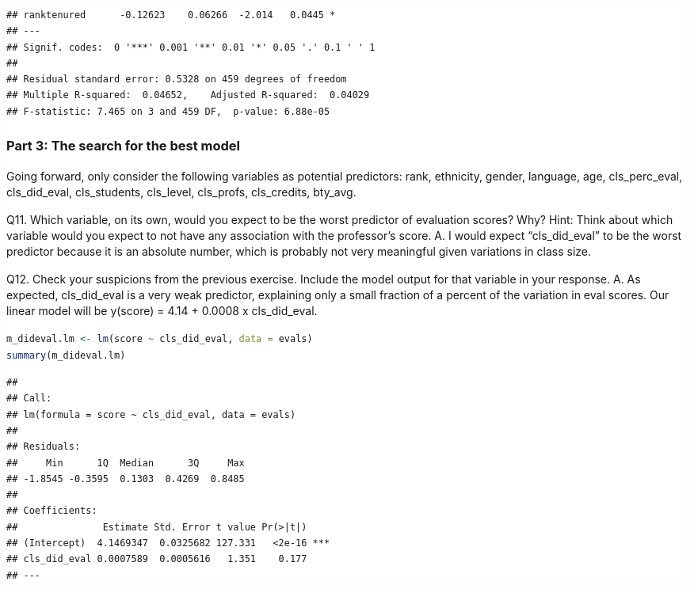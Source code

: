     ## ranktenured      -0.12623    0.06266  -2.014   0.0445 *  
    ## ---
    ## Signif. codes:  0 '***' 0.001 '**' 0.01 '*' 0.05 '.' 0.1 ' ' 1
    ## 
    ## Residual standard error: 0.5328 on 459 degrees of freedom
    ## Multiple R-squared:  0.04652,    Adjusted R-squared:  0.04029 
    ## F-statistic: 7.465 on 3 and 459 DF,  p-value: 6.88e-05

### Part 3: The search for the best model

Going forward, only consider the following variables as potential
predictors: rank, ethnicity, gender, language, age, cls_perc_eval,
cls_did_eval, cls_students, cls_level, cls_profs, cls_credits, bty_avg.

Q11. Which variable, on its own, would you expect to be the worst
predictor of evaluation scores? Why? Hint: Think about which variable
would you expect to not have any association with the professor’s score.
A. I would expect “cls_did_eval” to be the worst predictor because it is
an absolute number, which is probably not very meaningful given
variations in class size.

Q12. Check your suspicions from the previous exercise. Include the model
output for that variable in your response. A. As expected, cls_did_eval
is a very weak predictor, explaining only a small fraction of a percent
of the variation in eval scores. Our linear model will be y(score) =
4.14 + 0.0008 x cls_did_eval.

``` r
m_dideval.lm <- lm(score ~ cls_did_eval, data = evals)
summary(m_dideval.lm)
```

    ## 
    ## Call:
    ## lm(formula = score ~ cls_did_eval, data = evals)
    ## 
    ## Residuals:
    ##     Min      1Q  Median      3Q     Max 
    ## -1.8545 -0.3595  0.1303  0.4269  0.8485 
    ## 
    ## Coefficients:
    ##               Estimate Std. Error t value Pr(>|t|)    
    ## (Intercept)  4.1469347  0.0325682 127.331   <2e-16 ***
    ## cls_did_eval 0.0007589  0.0005616   1.351    0.177    
    ## ---
